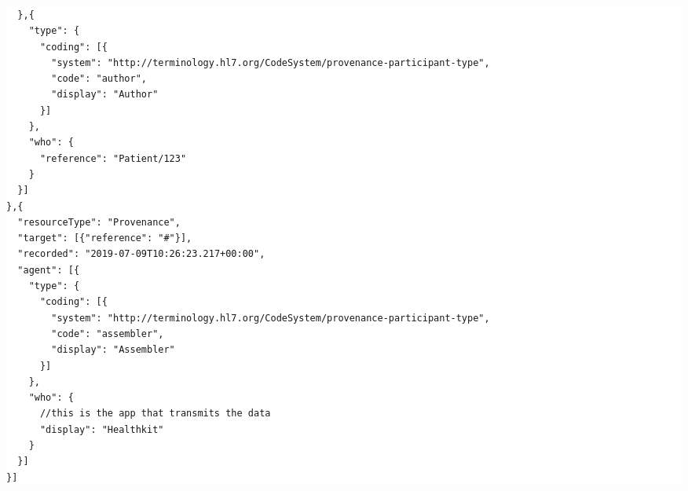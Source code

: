 ```
  },{
    "type": {
      "coding": [{
        "system": "http://terminology.hl7.org/CodeSystem/provenance-participant-type",
        "code": "author",
        "display": "Author"
      }]
    },
    "who": {
      "reference": "Patient/123"
    }
  }]
},{
  "resourceType": "Provenance",
  "target": [{"reference": "#"}],
  "recorded": "2019-07-09T10:26:23.217+00:00",
  "agent": [{
    "type": {
      "coding": [{
        "system": "http://terminology.hl7.org/CodeSystem/provenance-participant-type",
        "code": "assembler",
        "display": "Assembler"
      }]
    },
    "who": {
      //this is the app that transmits the data
      "display": "Healthkit" 
    }
  }]
}]
```